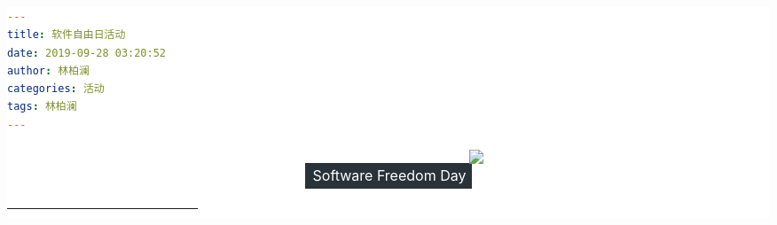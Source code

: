 ```yaml
---
title: 软件自由日活动
date: 2019-09-28 03:20:52
author: 林柏澜
categories: 活动
tags: 林柏澜
---
```


<section style="box-sizing: border-box;font-style: normal;font-weight: 400;text-align: justify;font-size: 16px;">
    <section style="text-align: center;margin: 10px 0%;box-sizing: border-box;" powered-by="xiumi.us">
        <section
            style="display: inline-block;min-width: 10%;max-width: 100%;vertical-align: top;padding: 0px 20px;box-sizing: border-box;">
            <section
                style="text-align: right;margin: 0px 0% -10px;transform: translate3d(20px, 0px, 0px);-webkit-transform: translate3d(20px, 0px, 0px);-moz-transform: translate3d(20px, 0px, 0px);-o-transform: translate3d(20px, 0px, 0px);box-sizing: border-box;"
                powered-by="xiumi.us">
                <section
                    style="display: inline-block;width: 30px;height: 30px;vertical-align: top;overflow: hidden;box-sizing: border-box;">
                    <section style="text-align: center;margin: 0px 0%;box-sizing: border-box;" powered-by="xiumi.us">
                        <section
                            style="max-width: 100%;vertical-align: middle;display: inline-block;line-height: 0;width: 100%;box-sizing: border-box;">
                            <img class=" __bg_gif" data-ratio="0.7870968" data-w="155"
                                data-src="https://mmbiz.qpic.cn/mmbiz_gif/D8DLwwg08XYTZLhHJ3WYNpqgusRQMoUaccZPbDFYgL9XdkVyrZDYKlpmut5MqQtdmVVQIfAoibc1q2TDhDvR8cQ/640?wx_fmt=gif"
                                style="vertical-align: middle; max-width: 100%; box-sizing: border-box; width: 100% !important; height: auto !important; visibility: visible !important;"
                                width="100%" data-type="gif" _width="100%"
                                src="https://mmbiz.qpic.cn/mmbiz_gif/D8DLwwg08XYTZLhHJ3WYNpqgusRQMoUaccZPbDFYgL9XdkVyrZDYKlpmut5MqQtdmVVQIfAoibc1q2TDhDvR8cQ/640?wx_fmt=gif&amp;tp=webp&amp;wxfrom=5&amp;wx_lazy=1"
                                data-order="0" data-fail="0"></section>
                    </section>
                </section>
            </section>
            <section style="margin: 0px 0%;box-sizing: border-box;" powered-by="xiumi.us">
                <section
                    style="display: inline-block;min-width: 10%;max-width: 100%;vertical-align: top;padding: 0px 5px;border-width: 3px;border-radius: 0px;border-style: solid;border-color: rgba(0, 0, 0, 0);box-shadow: rgb(0, 0, 0) 0px 0px 0px;background-color: rgb(41, 50, 57);box-sizing: border-box;">
                    <section
                        style="transform: translate3d(1px, 0px, 0px);-webkit-transform: translate3d(1px, 0px, 0px);-moz-transform: translate3d(1px, 0px, 0px);-o-transform: translate3d(1px, 0px, 0px);box-sizing: border-box;"
                        powered-by="xiumi.us">
                        <section class="" style="text-align: justify;color: rgb(255, 255, 255);box-sizing: border-box;">
                            <p style="white-space: normal;margin: 0px;padding: 0px;box-sizing: border-box;">Software
                                Freedom Day</p>
                        </section>
                    </section>
                </section>
            </section>
        </section>
    </section>
    <section style="text-align: left;margin: 0px 0% 10px;box-sizing: border-box;" powered-by="xiumi.us">
        <section style="display: inline-block;vertical-align: middle;width: 25%;box-sizing: border-box;">
            <section style="margin: 0.5em 0px;box-sizing: border-box;" powered-by="xiumi.us">
                <section style="background-color: rgb(29, 29, 29);height: 1px;box-sizing: border-box;"></section>